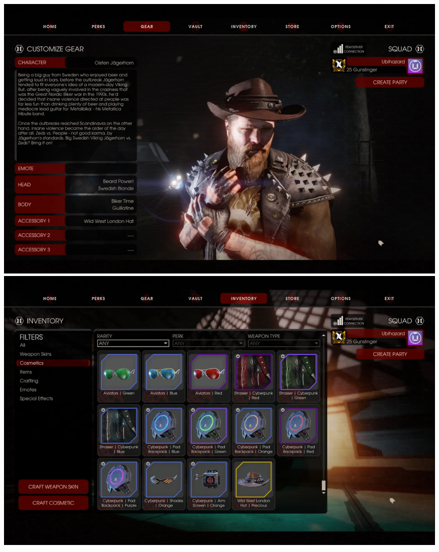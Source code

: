 ![Wild West London](img/screenshots/Wild_West_London_2.webp)
![Wild West London](img/screenshots/Wild_West_London_3.webp)